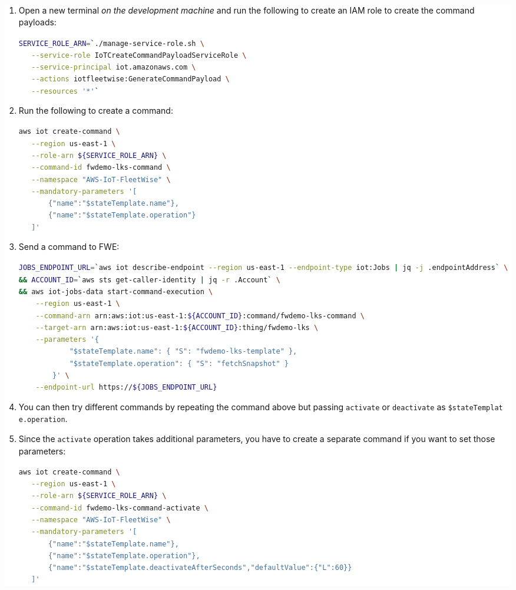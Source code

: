    1. Open a new terminal _on the development machine_ and run the following to create an IAM role
      to create the command payloads:

      ```bash
      SERVICE_ROLE_ARN=`./manage-service-role.sh \
         --service-role IoTCreateCommandPayloadServiceRole \
         --service-principal iot.amazonaws.com \
         --actions iotfleetwise:GenerateCommandPayload \
         --resources '*'`
      ```

   1. Run the following to create a command:

      ```bash
      aws iot create-command \
         --region us-east-1 \
         --role-arn ${SERVICE_ROLE_ARN} \
         --command-id fwdemo-lks-command \
         --namespace "AWS-IoT-FleetWise" \
         --mandatory-parameters '[
             {"name":"$stateTemplate.name"},
             {"name":"$stateTemplate.operation"}
         ]'
      ```

   1. Send a command to FWE:

      ```bash
      JOBS_ENDPOINT_URL=`aws iot describe-endpoint --region us-east-1 --endpoint-type iot:Jobs | jq -j .endpointAddress` \
      && ACCOUNT_ID=`aws sts get-caller-identity | jq -r .Account` \
      && aws iot-jobs-data start-command-execution \
          --region us-east-1 \
          --command-arn arn:aws:iot:us-east-1:${ACCOUNT_ID}:command/fwdemo-lks-command \
          --target-arn arn:aws:iot:us-east-1:${ACCOUNT_ID}:thing/fwdemo-lks \
          --parameters '{
                  "$stateTemplate.name": { "S": "fwdemo-lks-template" },
                  "$stateTemplate.operation": { "S": "fetchSnapshot" }
              }' \
          --endpoint-url https://${JOBS_ENDPOINT_URL}
      ```

   1. You can then try different commands by repeating the command above but passing `activate` or
      `deactivate` as `$stateTemplate.operation`.

   1. Since the `activate` operation takes additional parameters, you have to create a separate
      command if you want to set those parameters:

      ```bash
      aws iot create-command \
         --region us-east-1 \
         --role-arn ${SERVICE_ROLE_ARN} \
         --command-id fwdemo-lks-command-activate \
         --namespace "AWS-IoT-FleetWise" \
         --mandatory-parameters '[
             {"name":"$stateTemplate.name"},
             {"name":"$stateTemplate.operation"},
             {"name":"$stateTemplate.deactivateAfterSeconds","defaultValue":{"L":60}}
         ]'
      ```
